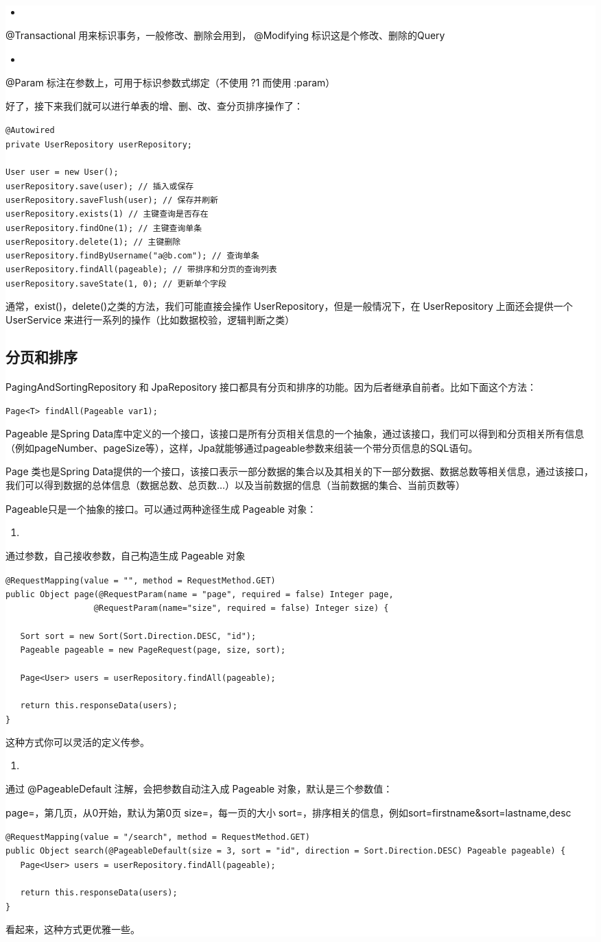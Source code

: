 - 
@Transactional 用来标识事务，一般修改、删除会用到， @Modifying 标识这是个修改、删除的Query

- 
@Param 标注在参数上，可用于标识参数式绑定（不使用 ?1 而使用 :param）

好了，接下来我们就可以进行单表的增、删、改、查分页排序操作了：

    @Autowired
    private UserRepository userRepository;
        
    User user = new User();
    userRepository.save(user); // 插入或保存
    userRepository.saveFlush(user); // 保存并刷新
    userRepository.exists(1) // 主键查询是否存在
    userRepository.findOne(1); // 主键查询单条
    userRepository.delete(1); // 主键删除
    userRepository.findByUsername("a@b.com"); // 查询单条
    userRepository.findAll(pageable); // 带排序和分页的查询列表
    userRepository.saveState(1, 0); // 更新单个字段

通常，exist()，delete()之类的方法，我们可能直接会操作 UserRepository，但是一般情况下，在 UserRepository 上面还会提供一个 UserService 来进行一系列的操作（比如数据校验，逻辑判断之类）

## 分页和排序

PagingAndSortingRepository 和 JpaRepository 接口都具有分页和排序的功能。因为后者继承自前者。比如下面这个方法：

    Page<T> findAll(Pageable var1);

Pageable 是Spring Data库中定义的一个接口，该接口是所有分页相关信息的一个抽象，通过该接口，我们可以得到和分页相关所有信息（例如pageNumber、pageSize等），这样，Jpa就能够通过pageable参数来组装一个带分页信息的SQL语句。

Page 类也是Spring Data提供的一个接口，该接口表示一部分数据的集合以及其相关的下一部分数据、数据总数等相关信息，通过该接口，我们可以得到数据的总体信息（数据总数、总页数…）以及当前数据的信息（当前数据的集合、当前页数等）

Pageable只是一个抽象的接口。可以通过两种途径生成 Pageable 对象：

1. 
通过参数，自己接收参数，自己构造生成 Pageable 对象

    @RequestMapping(value = "", method = RequestMethod.GET)
    public Object page(@RequestParam(name = "page", required = false) Integer page,
                      @RequestParam(name="size", required = false) Integer size) {
                      
       Sort sort = new Sort(Sort.Direction.DESC, "id");
       Pageable pageable = new PageRequest(page, size, sort);
    
       Page<User> users = userRepository.findAll(pageable);
    
       return this.responseData(users);
    }

这种方式你可以灵活的定义传参。

1. 
通过 @PageableDefault 注解，会把参数自动注入成 Pageable 对象，默认是三个参数值：

page=，第几页，从0开始，默认为第0页
size=，每一页的大小
sort=，排序相关的信息，例如sort=firstname&sort=lastname,desc

    @RequestMapping(value = "/search", method = RequestMethod.GET)
    public Object search(@PageableDefault(size = 3, sort = "id", direction = Sort.Direction.DESC) Pageable pageable) {
       Page<User> users = userRepository.findAll(pageable);
    
       return this.responseData(users);
    }

看起来，这种方式更优雅一些。
